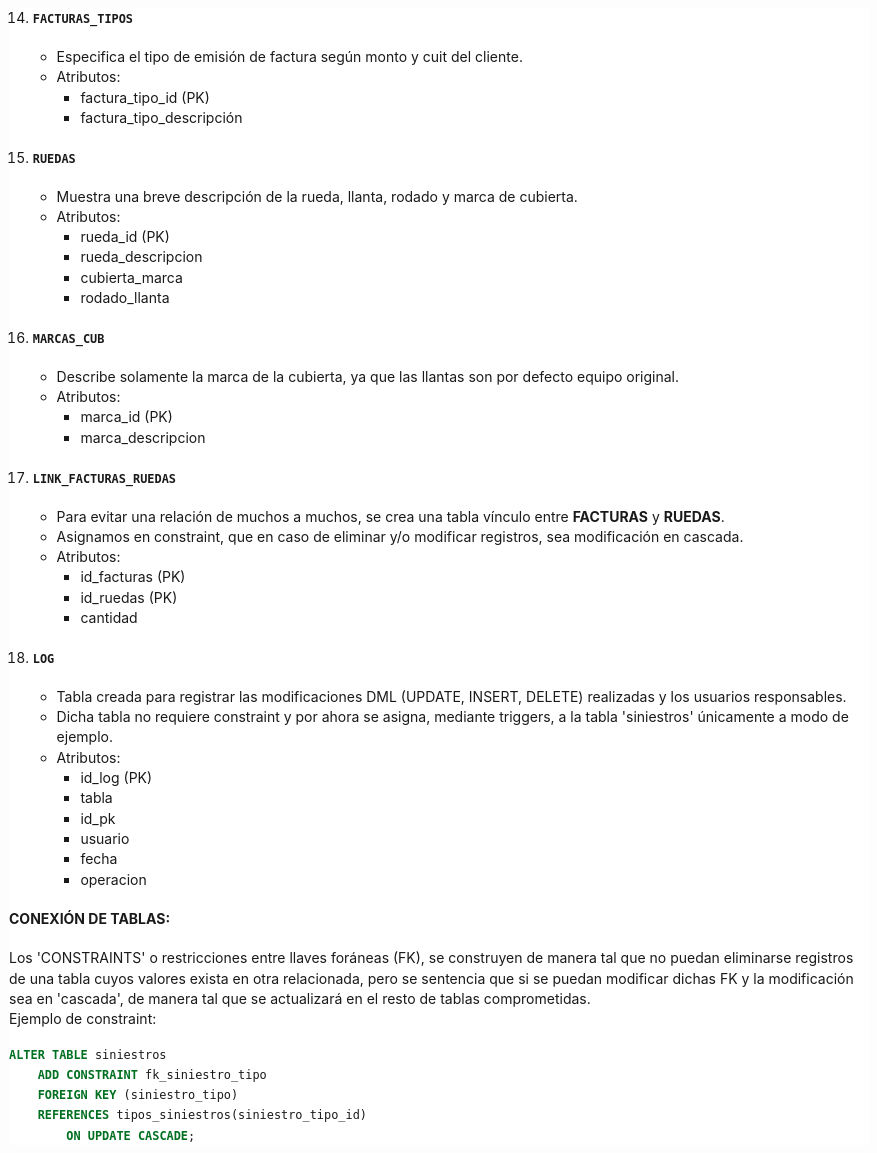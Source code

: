 14. #### `FACTURAS_TIPOS`
    - Especifica el tipo de emisión de factura según monto y cuit del cliente.
    - Atributos:
        - factura_tipo_id (PK)
        - factura_tipo_descripción

15. #### `RUEDAS`
    - Muestra una breve descripción de la rueda, llanta, rodado y marca de cubierta.
    - Atributos:
        - rueda_id (PK)
        - rueda_descripcion
        - cubierta_marca
        - rodado_llanta

16. #### `MARCAS_CUB`
    - Describe solamente la marca de la cubierta, ya que las llantas son por defecto equipo original.
    - Atributos:
        - marca_id (PK)
        - marca_descripcion

17. #### `LINK_FACTURAS_RUEDAS`
    - Para evitar una relación de muchos a muchos, se crea una tabla vínculo entre **FACTURAS** y **RUEDAS**.
    - Asignamos en constraint, que en caso de eliminar y/o modificar registros, sea modificación en cascada.
    - Atributos:
        - id_facturas (PK)
        - id_ruedas (PK)
        - cantidad

18. #### `LOG`
    - Tabla creada para registrar las modificaciones DML (UPDATE, INSERT, DELETE) realizadas y los usuarios responsables.
    - Dicha tabla no requiere constraint y por ahora se asigna, mediante triggers, a la tabla 'siniestros' únicamente a modo de ejemplo.
    - Atributos:
        - id_log (PK)
        - tabla
        - id_pk
        - usuario
        - fecha
        - operacion

#### CONEXIÓN DE TABLAS:

Los 'CONSTRAINTS' o restricciones entre llaves foráneas (FK), se construyen de manera tal que no puedan eliminarse registros de una tabla cuyos valores exista en otra relacionada, pero se sentencia que si se puedan modificar dichas FK y la modificación sea en 'cascada', de manera tal que se actualizará en el resto de tablas comprometidas.\
Ejemplo de constraint:

```sql
ALTER TABLE siniestros
	ADD CONSTRAINT fk_siniestro_tipo
	FOREIGN KEY (siniestro_tipo)
	REFERENCES tipos_siniestros(siniestro_tipo_id)
    	ON UPDATE CASCADE;
```
